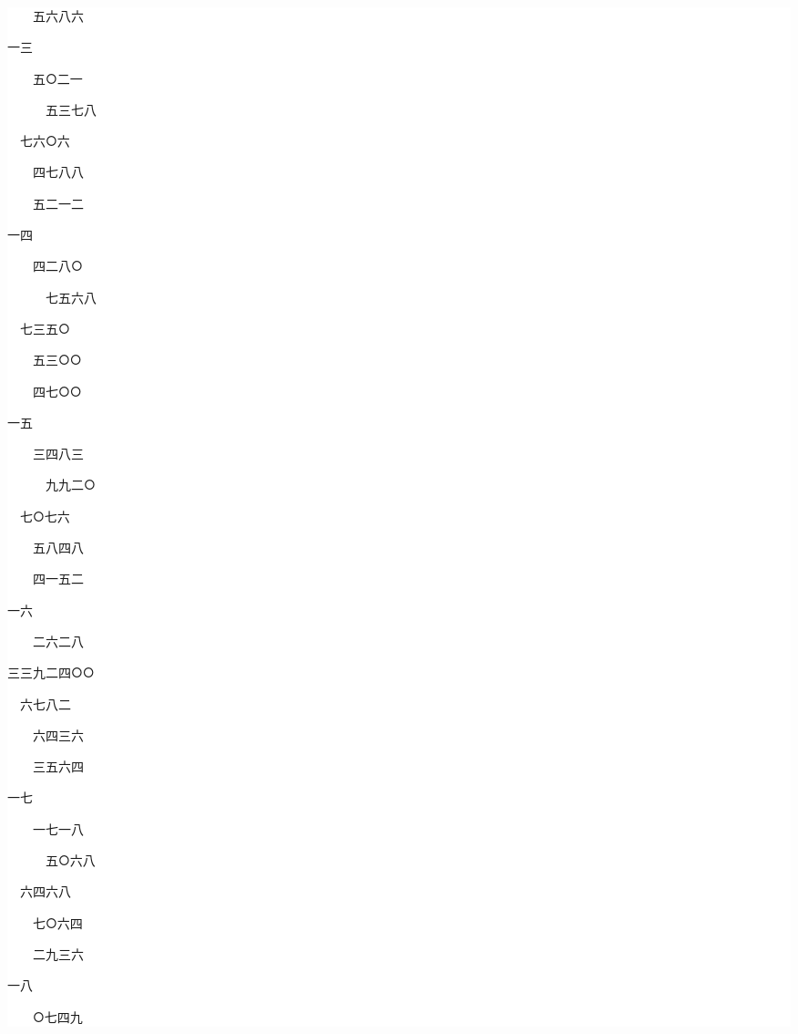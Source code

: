 　　五六八六

一三

　　五○二一

　　　五三七八

　七六○六

　　四七八八

　　五二一二

一四

　　四二八○

　　　七五六八

　七三五○

　　五三○○

　　四七○○

一五

　　三四八三

　　　九九二○

　七○七六

　　五八四八

　　四一五二

一六

　　二六二八

三三九二四○○

　六七八二

　　六四三六

　　三五六四

一七

　　一七一八

　　　五○六八

　六四六八

　　七○六四

　　二九三六

一八

　　○七四九
